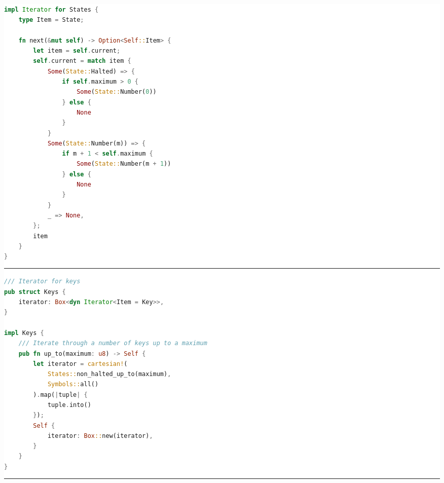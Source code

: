 ```rust
impl Iterator for States {
    type Item = State;

    fn next(&mut self) -> Option<Self::Item> {
        let item = self.current;
        self.current = match item {
            Some(State::Halted) => {
                if self.maximum > 0 {
                    Some(State::Number(0))
                } else {
                    None
                }
            }
            Some(State::Number(m)) => {
                if m + 1 < self.maximum {
                    Some(State::Number(m + 1))
                } else {
                    None
                }
            }
            _ => None,
        };
        item
    }
}
```

---

```rust
/// Iterator for keys
pub struct Keys {
    iterator: Box<dyn Iterator<Item = Key>>,
}

impl Keys {
    /// Iterate through a number of keys up to a maximum
    pub fn up_to(maximum: u8) -> Self {
        let iterator = cartesian!(
            States::non_halted_up_to(maximum),
            Symbols::all()
        ).map(|tuple| {
            tuple.into()
        });
        Self {
            iterator: Box::new(iterator),
        }
    }
}
```

---

